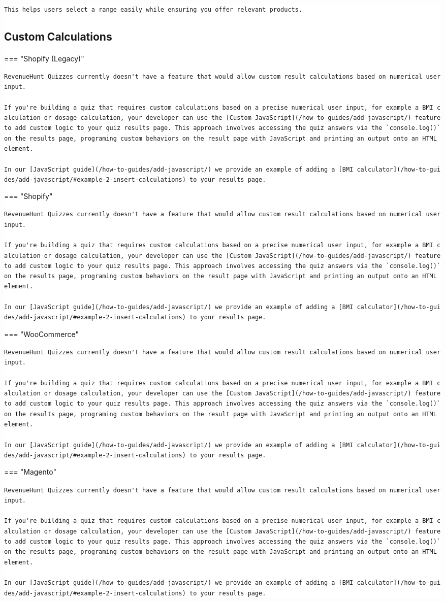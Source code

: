     This helps users select a range easily while ensuring you offer relevant products.

## Custom Calculations

=== "Shopify (Legacy)"

    RevenueHunt Quizzes currently doesn't have a feature that would allow custom result calculations based on numerical user input.

    If you're building a quiz that requires custom calculations based on a precise numerical user input, for example a BMI calculation or dosage calculation, your developer can use the [Custom JavaScript](/how-to-guides/add-javascript/) feature to add custom logic to your quiz results page. This approach involves accessing the quiz answers via the `console.log()` on the results page, programing custom behaviors on the result page with JavaScript and printing an output onto an HTML element. 

    In our [JavaScript guide](/how-to-guides/add-javascript/) we provide an example of adding a [BMI calculator](/how-to-guides/add-javascript/#example-2-insert-calculations) to your results page. 

=== "Shopify"

    RevenueHunt Quizzes currently doesn't have a feature that would allow custom result calculations based on numerical user input.

    If you're building a quiz that requires custom calculations based on a precise numerical user input, for example a BMI calculation or dosage calculation, your developer can use the [Custom JavaScript](/how-to-guides/add-javascript/) feature to add custom logic to your quiz results page. This approach involves accessing the quiz answers via the `console.log()` on the results page, programing custom behaviors on the result page with JavaScript and printing an output onto an HTML element. 

    In our [JavaScript guide](/how-to-guides/add-javascript/) we provide an example of adding a [BMI calculator](/how-to-guides/add-javascript/#example-2-insert-calculations) to your results page. 

=== "WooCommerce"

    RevenueHunt Quizzes currently doesn't have a feature that would allow custom result calculations based on numerical user input.

    If you're building a quiz that requires custom calculations based on a precise numerical user input, for example a BMI calculation or dosage calculation, your developer can use the [Custom JavaScript](/how-to-guides/add-javascript/) feature to add custom logic to your quiz results page. This approach involves accessing the quiz answers via the `console.log()` on the results page, programing custom behaviors on the result page with JavaScript and printing an output onto an HTML element. 

    In our [JavaScript guide](/how-to-guides/add-javascript/) we provide an example of adding a [BMI calculator](/how-to-guides/add-javascript/#example-2-insert-calculations) to your results page. 

=== "Magento"

    RevenueHunt Quizzes currently doesn't have a feature that would allow custom result calculations based on numerical user input.

    If you're building a quiz that requires custom calculations based on a precise numerical user input, for example a BMI calculation or dosage calculation, your developer can use the [Custom JavaScript](/how-to-guides/add-javascript/) feature to add custom logic to your quiz results page. This approach involves accessing the quiz answers via the `console.log()` on the results page, programing custom behaviors on the result page with JavaScript and printing an output onto an HTML element. 

    In our [JavaScript guide](/how-to-guides/add-javascript/) we provide an example of adding a [BMI calculator](/how-to-guides/add-javascript/#example-2-insert-calculations) to your results page. 
